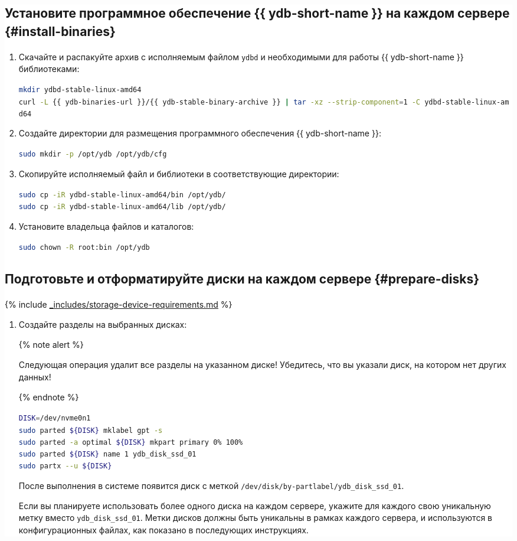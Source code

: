 ## Установите программное обеспечение {{ ydb-short-name }} на каждом сервере {#install-binaries}

1. Скачайте и распакуйте архив с исполняемым файлом `ydbd` и необходимыми для работы {{ ydb-short-name }} библиотеками:

    ```bash
    mkdir ydbd-stable-linux-amd64
    curl -L {{ ydb-binaries-url }}/{{ ydb-stable-binary-archive }} | tar -xz --strip-component=1 -C ydbd-stable-linux-amd64
    ```

1. Создайте директории для размещения программного обеспечения {{ ydb-short-name }}:

    ```bash
    sudo mkdir -p /opt/ydb /opt/ydb/cfg
    ```

1. Скопируйте исполняемый файл и библиотеки в соответствующие директории:

    ```bash
    sudo cp -iR ydbd-stable-linux-amd64/bin /opt/ydb/
    sudo cp -iR ydbd-stable-linux-amd64/lib /opt/ydb/
    ```

1. Установите владельца файлов и каталогов:

    ```bash
    sudo chown -R root:bin /opt/ydb
    ```

## Подготовьте и отформатируйте диски на каждом сервере {#prepare-disks}

{% include [_includes/storage-device-requirements.md](../../_includes/storage-device-requirements.md) %}

1. Создайте разделы на выбранных дисках:

    {% note alert %}

    Следующая операция удалит все разделы на указанном диске! Убедитесь, что вы указали диск, на котором нет других данных!

    {% endnote %}

    ```bash
    DISK=/dev/nvme0n1
    sudo parted ${DISK} mklabel gpt -s
    sudo parted -a optimal ${DISK} mkpart primary 0% 100%
    sudo parted ${DISK} name 1 ydb_disk_ssd_01
    sudo partx --u ${DISK}
    ```

    После выполнения в системе появится диск с меткой `/dev/disk/by-partlabel/ydb_disk_ssd_01`.

    Если вы планируете использовать более одного диска на каждом сервере, укажите для каждого свою уникальную метку вместо `ydb_disk_ssd_01`. Метки дисков должны быть уникальны в рамках каждого сервера, и используются в конфигурационных файлах, как показано в последующих инструкциях.
